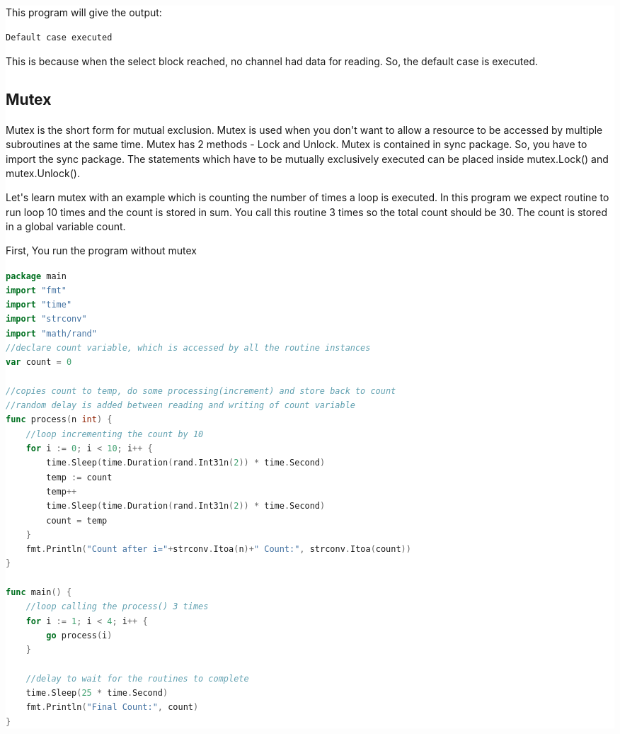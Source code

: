 This program will give the output:

```
Default case executed			
```

This is because when the select block reached, no channel had data for reading. So, the default case is executed.

## Mutex

Mutex is the short form for mutual exclusion. Mutex is used when you don't want to allow a resource to be accessed by multiple subroutines at the same time. Mutex has 2 methods - Lock and Unlock. Mutex is contained in sync package. So, you have to import the sync package. The statements which have to be mutually exclusively executed can be placed inside mutex.Lock() and mutex.Unlock().

Let's learn mutex with an example which is counting the number of times a loop is executed. In this program we expect routine to run loop 10 times and the count is stored in sum. You call this routine 3 times so the total count should be 30. The count is stored in a global variable count.

First, You run the program without mutex

```go
package main
import "fmt"
import "time"
import "strconv"
import "math/rand"
//declare count variable, which is accessed by all the routine instances
var count = 0

//copies count to temp, do some processing(increment) and store back to count
//random delay is added between reading and writing of count variable
func process(n int) {
	//loop incrementing the count by 10
	for i := 0; i < 10; i++ {
		time.Sleep(time.Duration(rand.Int31n(2)) * time.Second)
		temp := count
		temp++
		time.Sleep(time.Duration(rand.Int31n(2)) * time.Second)
		count = temp
	}
	fmt.Println("Count after i="+strconv.Itoa(n)+" Count:", strconv.Itoa(count))
}

func main() {
	//loop calling the process() 3 times
	for i := 1; i < 4; i++ {
		go process(i)
	}

	//delay to wait for the routines to complete
	time.Sleep(25 * time.Second)
	fmt.Println("Final Count:", count)
}
```
